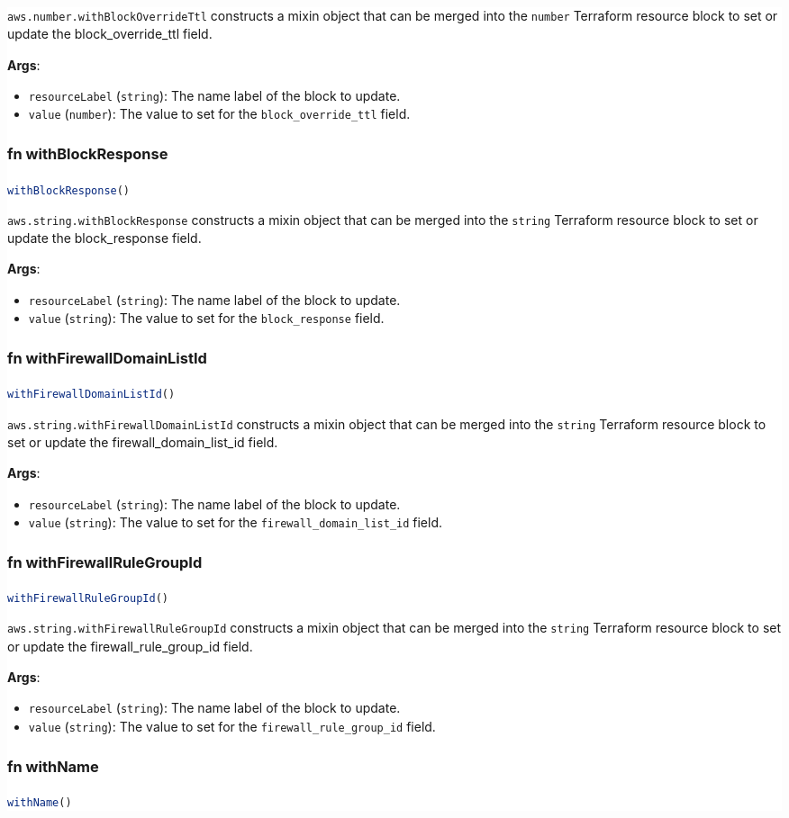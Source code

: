 `aws.number.withBlockOverrideTtl` constructs a mixin object that can be merged into the `number`
Terraform resource block to set or update the block_override_ttl field.



**Args**:
  - `resourceLabel` (`string`): The name label of the block to update.
  - `value` (`number`): The value to set for the `block_override_ttl` field.


### fn withBlockResponse

```ts
withBlockResponse()
```

`aws.string.withBlockResponse` constructs a mixin object that can be merged into the `string`
Terraform resource block to set or update the block_response field.



**Args**:
  - `resourceLabel` (`string`): The name label of the block to update.
  - `value` (`string`): The value to set for the `block_response` field.


### fn withFirewallDomainListId

```ts
withFirewallDomainListId()
```

`aws.string.withFirewallDomainListId` constructs a mixin object that can be merged into the `string`
Terraform resource block to set or update the firewall_domain_list_id field.



**Args**:
  - `resourceLabel` (`string`): The name label of the block to update.
  - `value` (`string`): The value to set for the `firewall_domain_list_id` field.


### fn withFirewallRuleGroupId

```ts
withFirewallRuleGroupId()
```

`aws.string.withFirewallRuleGroupId` constructs a mixin object that can be merged into the `string`
Terraform resource block to set or update the firewall_rule_group_id field.



**Args**:
  - `resourceLabel` (`string`): The name label of the block to update.
  - `value` (`string`): The value to set for the `firewall_rule_group_id` field.


### fn withName

```ts
withName()
```
